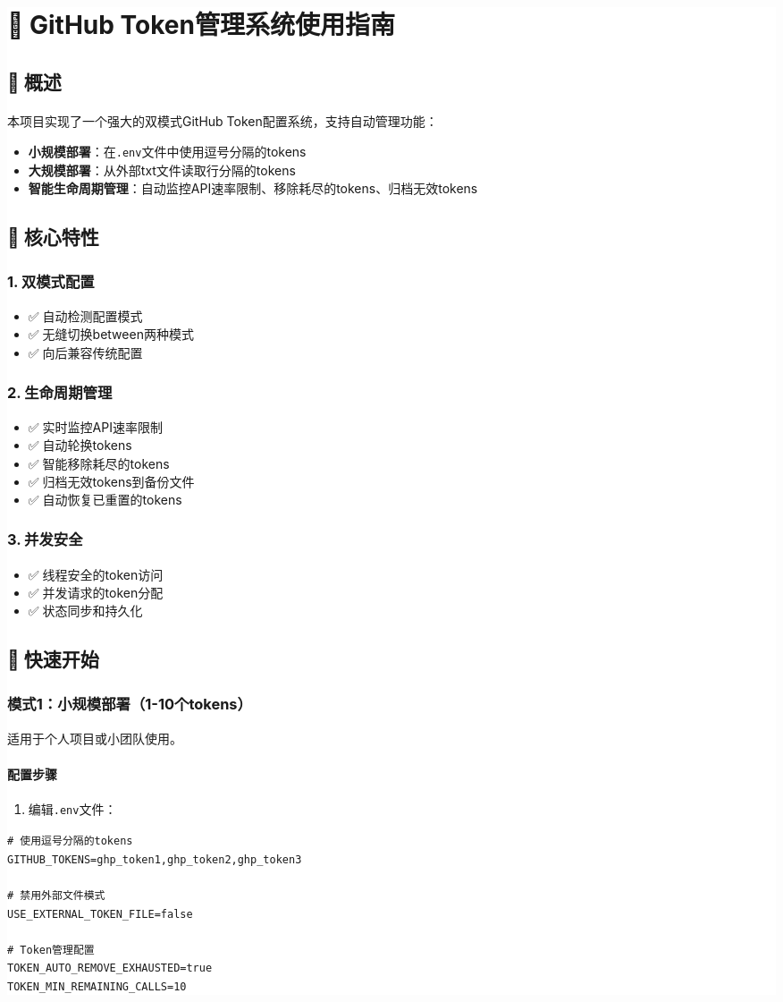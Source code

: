 # 🔑 GitHub Token管理系统使用指南

## 📖 概述

本项目实现了一个强大的双模式GitHub Token配置系统，支持自动管理功能：

- **小规模部署**：在`.env`文件中使用逗号分隔的tokens
- **大规模部署**：从外部txt文件读取行分隔的tokens
- **智能生命周期管理**：自动监控API速率限制、移除耗尽的tokens、归档无效tokens

## 🎯 核心特性

### 1. 双模式配置
- ✅ 自动检测配置模式
- ✅ 无缝切换between两种模式
- ✅ 向后兼容传统配置

### 2. 生命周期管理
- ✅ 实时监控API速率限制
- ✅ 自动轮换tokens
- ✅ 智能移除耗尽的tokens
- ✅ 归档无效tokens到备份文件
- ✅ 自动恢复已重置的tokens

### 3. 并发安全
- ✅ 线程安全的token访问
- ✅ 并发请求的token分配
- ✅ 状态同步和持久化

## 🚀 快速开始

### 模式1：小规模部署（1-10个tokens）

适用于个人项目或小团队使用。

#### 配置步骤

1. 编辑`.env`文件：
```env
# 使用逗号分隔的tokens
GITHUB_TOKENS=ghp_token1,ghp_token2,ghp_token3

# 禁用外部文件模式
USE_EXTERNAL_TOKEN_FILE=false

# Token管理配置
TOKEN_AUTO_REMOVE_EXHAUSTED=true
TOKEN_MIN_REMAINING_CALLS=10
```

